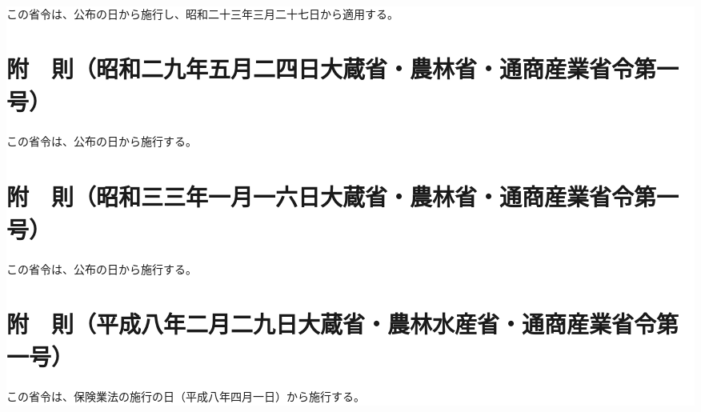 この省令は、公布の日から施行し、昭和二十三年三月二十七日から適用する。
# 附　則（昭和二九年五月二四日大蔵省・農林省・通商産業省令第一号）
この省令は、公布の日から施行する。
# 附　則（昭和三三年一月一六日大蔵省・農林省・通商産業省令第一号）
この省令は、公布の日から施行する。
# 附　則（平成八年二月二九日大蔵省・農林水産省・通商産業省令第一号）
この省令は、保険業法の施行の日（平成八年四月一日）から施行する。
